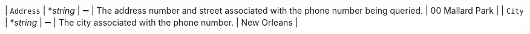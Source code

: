 | `Address`                                                                                                                                                                                                                                                                                                                                                                                                                                                                                                                                                                                    | **string*                                                                                                                                                                                                                                                                                                                                                                                                                                                                                                                                                                                    | :heavy_minus_sign:                                                                                                                                                                                                                                                                                                                                                                                                                                                                                                                                                                           | The address number and street associated with the phone number being queried.                                                                                                                                                                                                                                                                                                                                                                                                                                                                                                                | 00 Mallard Park                                                                                                                                                                                                                                                                                                                                                                                                                                                                                                                                                                              |
| `City`                                                                                                                                                                                                                                                                                                                                                                                                                                                                                                                                                                                       | **string*                                                                                                                                                                                                                                                                                                                                                                                                                                                                                                                                                                                    | :heavy_minus_sign:                                                                                                                                                                                                                                                                                                                                                                                                                                                                                                                                                                           | The city associated with the phone number.                                                                                                                                                                                                                                                                                                                                                                                                                                                                                                                                                   | New Orleans                                                                                                                                                                                                                                                                                                                                                                                                                                                                                                                                                                                  |